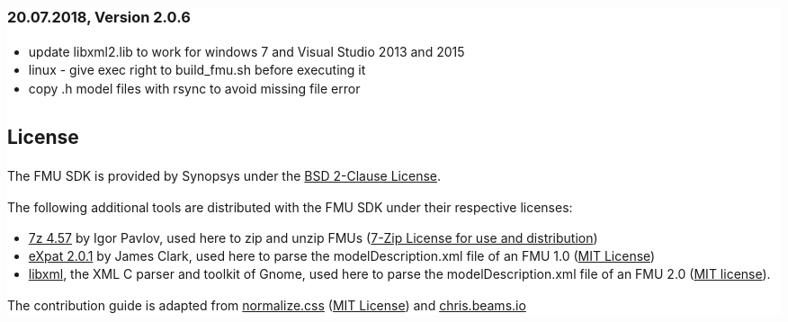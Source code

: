 ### 20.07.2018, Version 2.0.6
- update libxml2.lib to work for windows 7 and Visual Studio 2013 and 2015
- linux - give exec right to build_fmu.sh before executing it
- copy .h model files with rsync to avoid missing file error


## License

The FMU SDK is provided by Synopsys under the [BSD 2-Clause License](LICENSE.md).

The following additional tools are distributed with the FMU SDK under their respective licenses:

- [7z 4.57](http://www.7-zip.org/) by Igor Pavlov, used here to zip and unzip FMUs ([7-Zip License for use and distribution](fmu10/bin/License.txt))
- [eXpat 2.0.1](http://sourceforge.net/projects/expat/) by James Clark, used here to parse the modelDescription.xml file of an FMU 1.0 ([MIT License](fmu10/src/shared/COPYING.txt))
- [libxml](http://xmlsoft.org/), the XML C parser and toolkit of Gnome, used here to parse the modelDescription.xml file of an FMU 2.0 ([MIT license](fmu20/src/shared/parser/libxml_license.txt)).

The contribution guide is adapted from [normalize.css](https://github.com/necolas/normalize.css) ([MIT License](https://github.com/necolas/normalize.css/blob/master/LICENSE.md)) and [chris.beams.io](https://chris.beams.io/posts/git-commit/)
